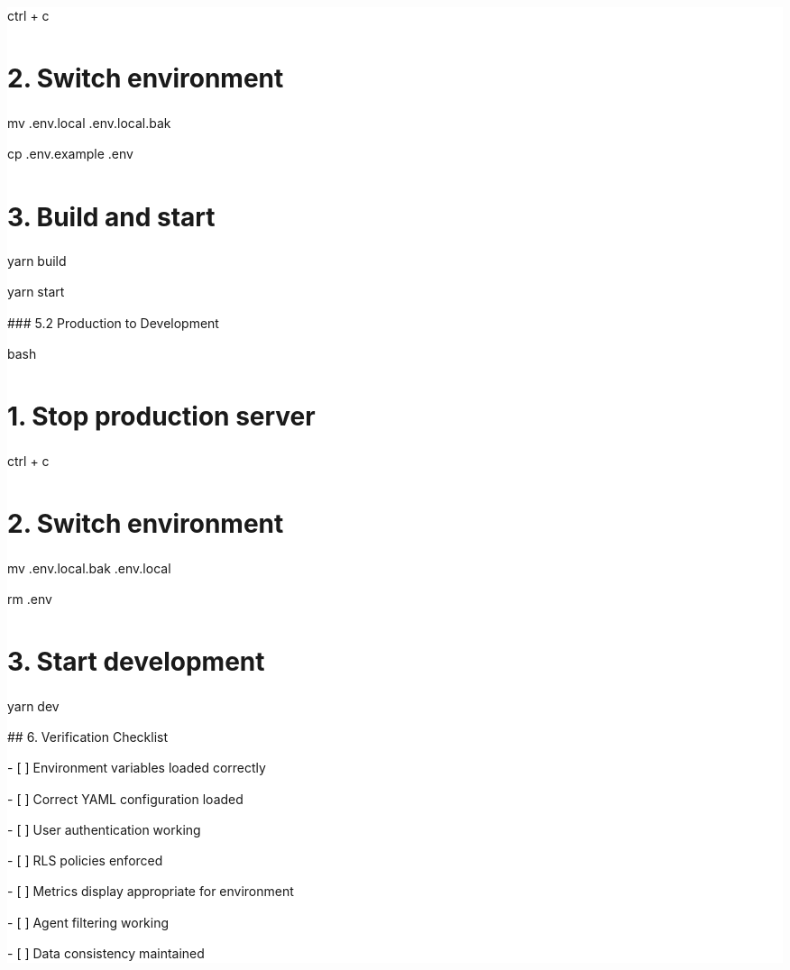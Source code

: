 ctrl + c

# 2. Switch environment

mv .env.local .env.local.bak

cp .env.example .env

# 3. Build and start

yarn build

yarn start

### 5.2 Production to Development

bash

# 1. Stop production server

ctrl + c

# 2. Switch environment

mv .env.local.bak .env.local

rm .env

# 3. Start development

yarn dev

## 6. Verification Checklist

- [ ] Environment variables loaded correctly

- [ ] Correct YAML configuration loaded

- [ ] User authentication working

- [ ] RLS policies enforced

- [ ] Metrics display appropriate for environment

- [ ] Agent filtering working

- [ ] Data consistency maintained